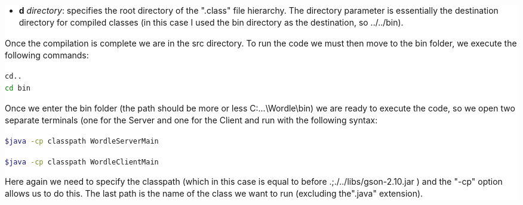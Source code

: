 - **d** *directory*: specifies the root directory of the ".class" file hierarchy. The directory parameter is essentially the destination directory for compiled classes (in this case I used the bin directory as the destination, so ../../bin).

Once the compilation is complete we are in the src directory. To run the code we must then move to the bin folder, we execute the following commands:

```bash
cd..
cd bin
```

Once we enter the bin folder (the path should be more or less C:\...\Wordle\bin) we are ready to execute the code, so we open two separate terminals (one for the Server and one for the Client and run with the following syntax:

```bash
$java -cp classpath WordleServerMain
```

```bash
$java -cp classpath WordleClientMain
```

Here again we need to specify the classpath (which in this case is equal to before .;./../libs/gson-2.10.jar ) and the "-cp" option allows us to do this. The last path is the name of the class we want to run (excluding the".java" extension).
